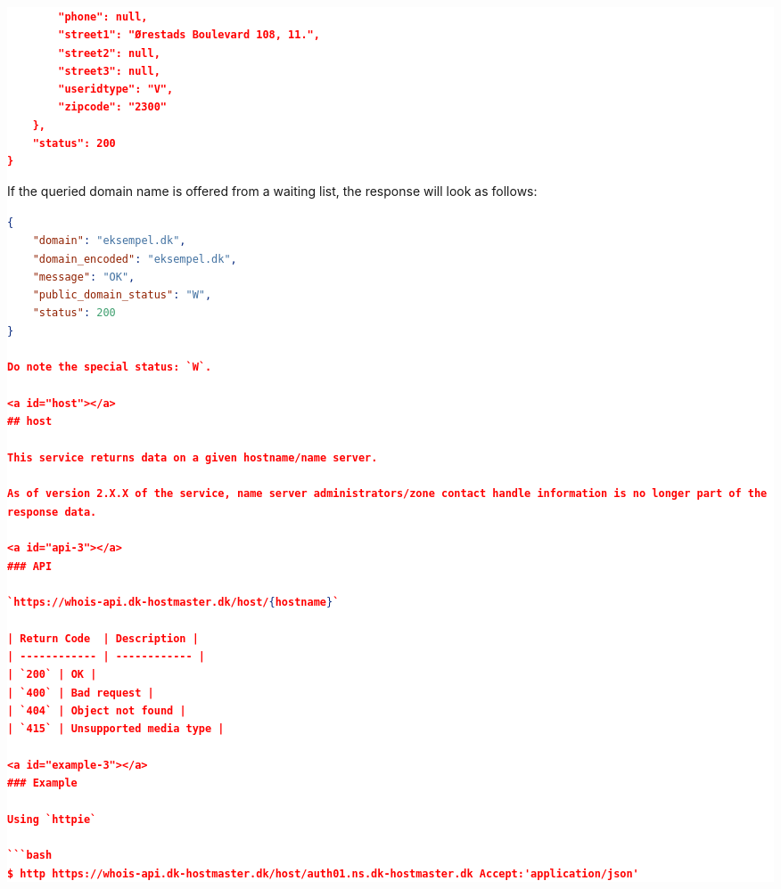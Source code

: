 ```json
        "phone": null,
        "street1": "Ørestads Boulevard 108, 11.",
        "street2": null,
        "street3": null,
        "useridtype": "V",
        "zipcode": "2300"
    },
    "status": 200
}
```

If the queried domain name is offered from a waiting list, the response will look as follows:

```json
{
    "domain": "eksempel.dk",
    "domain_encoded": "eksempel.dk",
    "message": "OK",
    "public_domain_status": "W",
    "status": 200
}

Do note the special status: `W`.

<a id="host"></a>
## host

This service returns data on a given hostname/name server.

As of version 2.X.X of the service, name server administrators/zone contact handle information is no longer part of the response data.

<a id="api-3"></a>
### API

`https://whois-api.dk-hostmaster.dk/host/{hostname}`

| Return Code  | Description |
| ------------ | ------------ |
| `200` | OK |
| `400` | Bad request |
| `404` | Object not found |
| `415` | Unsupported media type |

<a id="example-3"></a>
### Example

Using `httpie`

```bash
$ http https://whois-api.dk-hostmaster.dk/host/auth01.ns.dk-hostmaster.dk Accept:'application/json'
```
